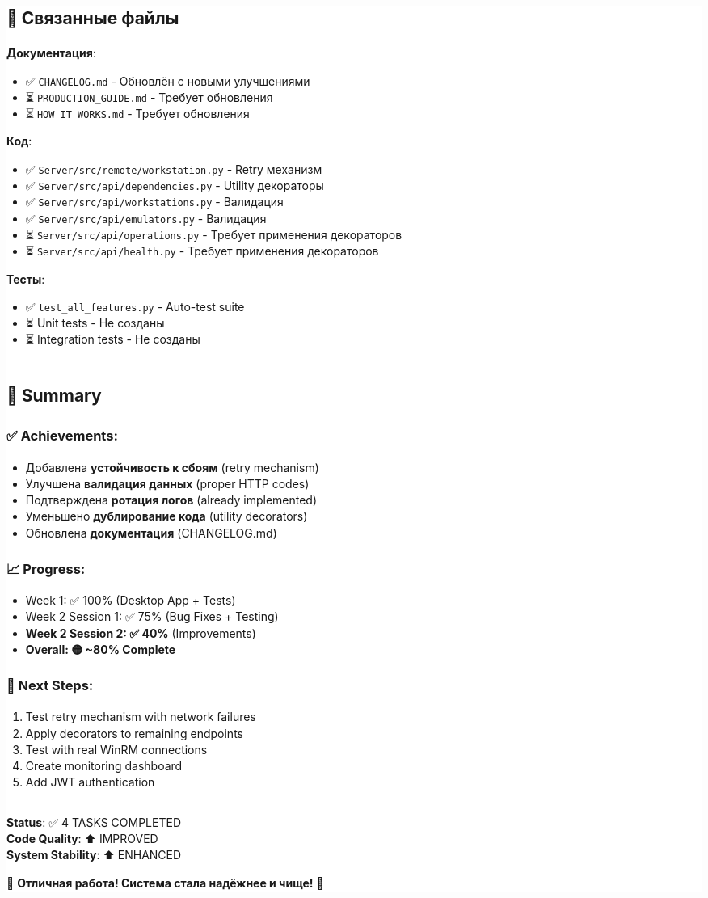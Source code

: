 
## 🔗 Связанные файлы

**Документация**:
- ✅ `CHANGELOG.md` - Обновлён с новыми улучшениями
- ⏳ `PRODUCTION_GUIDE.md` - Требует обновления
- ⏳ `HOW_IT_WORKS.md` - Требует обновления

**Код**:
- ✅ `Server/src/remote/workstation.py` - Retry механизм
- ✅ `Server/src/api/dependencies.py` - Utility декораторы
- ✅ `Server/src/api/workstations.py` - Валидация
- ✅ `Server/src/api/emulators.py` - Валидация
- ⏳ `Server/src/api/operations.py` - Требует применения декораторов
- ⏳ `Server/src/api/health.py` - Требует применения декораторов

**Тесты**:
- ✅ `test_all_features.py` - Auto-test suite
- ⏳ Unit tests - Не созданы
- ⏳ Integration tests - Не созданы

---

## 🎉 Summary

### ✅ Achievements:
- Добавлена **устойчивость к сбоям** (retry mechanism)
- Улучшена **валидация данных** (proper HTTP codes)
- Подтверждена **ротация логов** (already implemented)
- Уменьшено **дублирование кода** (utility decorators)
- Обновлена **документация** (CHANGELOG.md)

### 📈 Progress:
- Week 1: ✅ 100% (Desktop App + Tests)
- Week 2 Session 1: ✅ 75% (Bug Fixes + Testing)
- **Week 2 Session 2: ✅ 40%** (Improvements)
- **Overall: 🟡 ~80% Complete**

### 🚀 Next Steps:
1. Test retry mechanism with network failures
2. Apply decorators to remaining endpoints
3. Test with real WinRM connections
4. Create monitoring dashboard
5. Add JWT authentication

---

**Status**: ✅ 4 TASKS COMPLETED  
**Code Quality**: ⬆️ IMPROVED  
**System Stability**: ⬆️ ENHANCED

🎉 **Отличная работа! Система стала надёжнее и чище!** 🎉
